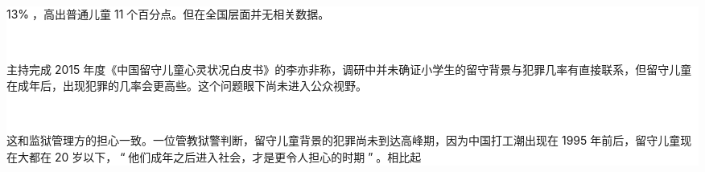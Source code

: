   </span>
  <span class="s2">
   13%
  </span>
  <span class="s1">
   ，高出普通儿童
  </span>
  <span class="s2">
   11
  </span>
  <span class="s1">
   个百分点。但在全国层面并无相关数据。
  </span>
 </p>
 <p class="p1">
  <span class="s1">
  </span>
  <br/>
 </p>
 <p class="p2">
  <span class="s1">
   主持完成
  </span>
  <span class="s2">
   2015
  </span>
  <span class="s1">
   年度《中国留守儿童心灵状况白皮书》的李亦非称，调研中并未确证小学生的留守背景与犯罪几率有直接联系，但留守儿童在成年后，出现犯罪的几率会更高些。这个问题眼下尚未进入公众视野。
  </span>
 </p>
 <p class="p1">
  <span class="s1">
  </span>
  <br/>
 </p>
 <p class="p2">
  <span class="s1">
   这和监狱管理方的担心一致。一位管教狱警判断，留守儿童背景的犯罪尚未到达高峰期，因为中国打工潮出现在
  </span>
  <span class="s2">
   1995
  </span>
  <span class="s1">
   年前后，留守儿童现在大都在
  </span>
  <span class="s2">
   20
  </span>
  <span class="s1">
   岁以下，
  </span>
  <span class="s2">
   “
  </span>
  <span class="s1">
   他们成年之后进入社会，才是更令人担心的时期
  </span>
  <span class="s2">
   ”
  </span>
  <span class="s1">
   。相比起
  </span>
  <span class="s2">